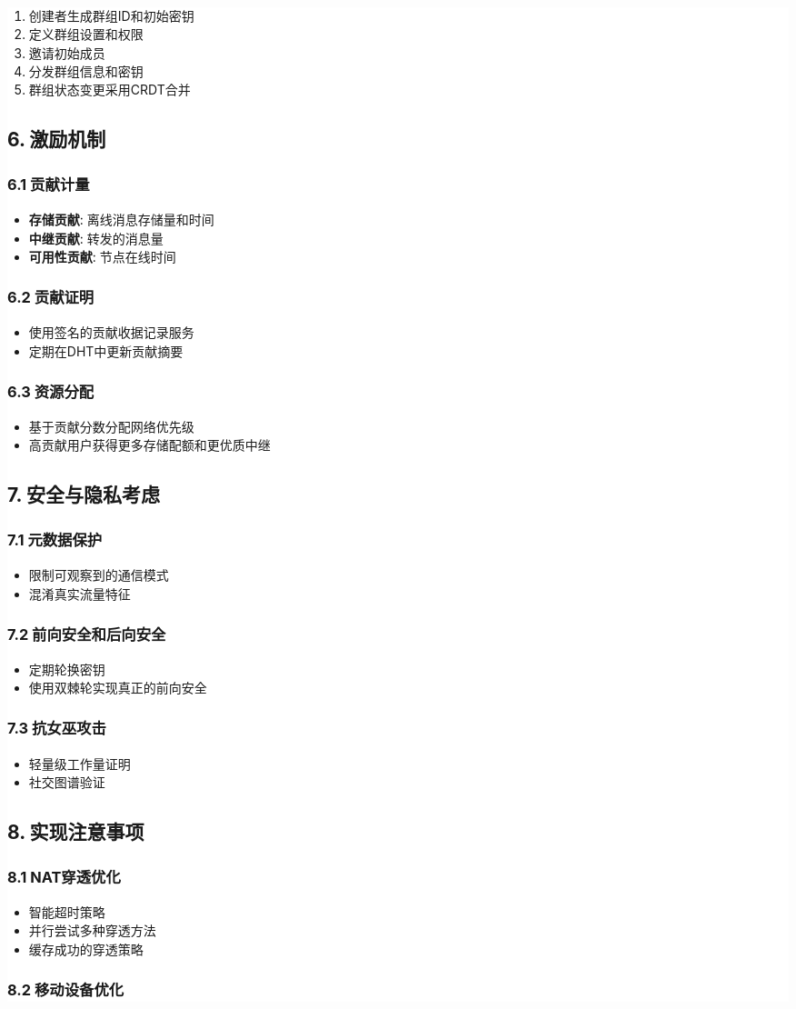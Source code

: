 1. 创建者生成群组ID和初始密钥
2. 定义群组设置和权限
3. 邀请初始成员
4. 分发群组信息和密钥
5. 群组状态变更采用CRDT合并

## 6. 激励机制

### 6.1 贡献计量

- **存储贡献**: 离线消息存储量和时间
- **中继贡献**: 转发的消息量
- **可用性贡献**: 节点在线时间

### 6.2 贡献证明

- 使用签名的贡献收据记录服务
- 定期在DHT中更新贡献摘要

### 6.3 资源分配

- 基于贡献分数分配网络优先级
- 高贡献用户获得更多存储配额和更优质中继

## 7. 安全与隐私考虑

### 7.1 元数据保护

- 限制可观察到的通信模式
- 混淆真实流量特征

### 7.2 前向安全和后向安全

- 定期轮换密钥
- 使用双棘轮实现真正的前向安全

### 7.3 抗女巫攻击

- 轻量级工作量证明
- 社交图谱验证

## 8. 实现注意事项

### 8.1 NAT穿透优化

- 智能超时策略
- 并行尝试多种穿透方法
- 缓存成功的穿透策略

### 8.2 移动设备优化
